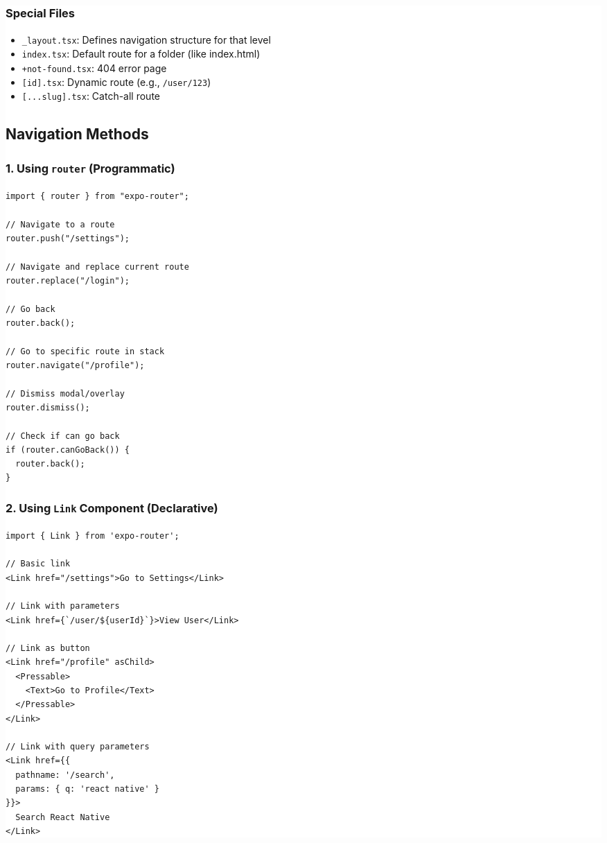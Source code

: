 ### Special Files

- `_layout.tsx`: Defines navigation structure for that level
- `index.tsx`: Default route for a folder (like index.html)
- `+not-found.tsx`: 404 error page
- `[id].tsx`: Dynamic route (e.g., `/user/123`)
- `[...slug].tsx`: Catch-all route

## Navigation Methods

### 1. Using `router` (Programmatic)

```tsx
import { router } from "expo-router";

// Navigate to a route
router.push("/settings");

// Navigate and replace current route
router.replace("/login");

// Go back
router.back();

// Go to specific route in stack
router.navigate("/profile");

// Dismiss modal/overlay
router.dismiss();

// Check if can go back
if (router.canGoBack()) {
  router.back();
}
```

### 2. Using `Link` Component (Declarative)

```tsx
import { Link } from 'expo-router';

// Basic link
<Link href="/settings">Go to Settings</Link>

// Link with parameters
<Link href={`/user/${userId}`}>View User</Link>

// Link as button
<Link href="/profile" asChild>
  <Pressable>
    <Text>Go to Profile</Text>
  </Pressable>
</Link>

// Link with query parameters
<Link href={{
  pathname: '/search',
  params: { q: 'react native' }
}}>
  Search React Native
</Link>
```
